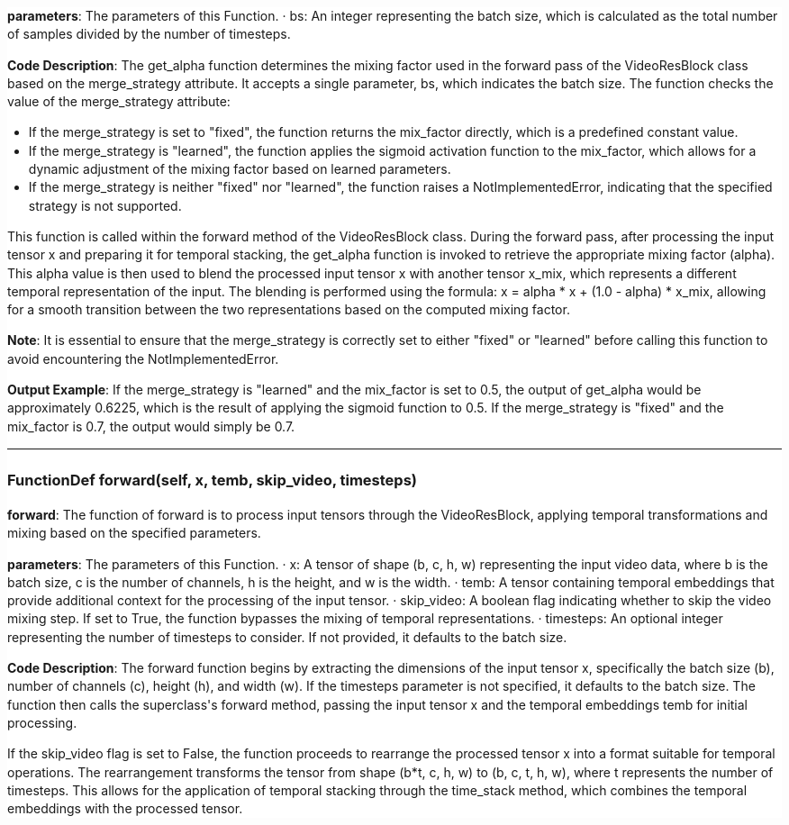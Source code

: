 **parameters**: The parameters of this Function.
· bs: An integer representing the batch size, which is calculated as the total number of samples divided by the number of timesteps.

**Code Description**: The get_alpha function determines the mixing factor used in the forward pass of the VideoResBlock class based on the merge_strategy attribute. It accepts a single parameter, bs, which indicates the batch size. The function checks the value of the merge_strategy attribute:

- If the merge_strategy is set to "fixed", the function returns the mix_factor directly, which is a predefined constant value.
- If the merge_strategy is "learned", the function applies the sigmoid activation function to the mix_factor, which allows for a dynamic adjustment of the mixing factor based on learned parameters.
- If the merge_strategy is neither "fixed" nor "learned", the function raises a NotImplementedError, indicating that the specified strategy is not supported.

This function is called within the forward method of the VideoResBlock class. During the forward pass, after processing the input tensor x and preparing it for temporal stacking, the get_alpha function is invoked to retrieve the appropriate mixing factor (alpha). This alpha value is then used to blend the processed input tensor x with another tensor x_mix, which represents a different temporal representation of the input. The blending is performed using the formula: x = alpha * x + (1.0 - alpha) * x_mix, allowing for a smooth transition between the two representations based on the computed mixing factor.

**Note**: It is essential to ensure that the merge_strategy is correctly set to either "fixed" or "learned" before calling this function to avoid encountering the NotImplementedError.

**Output Example**: If the merge_strategy is "learned" and the mix_factor is set to 0.5, the output of get_alpha would be approximately 0.6225, which is the result of applying the sigmoid function to 0.5. If the merge_strategy is "fixed" and the mix_factor is 0.7, the output would simply be 0.7.
***
### FunctionDef forward(self, x, temb, skip_video, timesteps)
**forward**: The function of forward is to process input tensors through the VideoResBlock, applying temporal transformations and mixing based on the specified parameters.

**parameters**: The parameters of this Function.
· x: A tensor of shape (b, c, h, w) representing the input video data, where b is the batch size, c is the number of channels, h is the height, and w is the width.
· temb: A tensor containing temporal embeddings that provide additional context for the processing of the input tensor.
· skip_video: A boolean flag indicating whether to skip the video mixing step. If set to True, the function bypasses the mixing of temporal representations.
· timesteps: An optional integer representing the number of timesteps to consider. If not provided, it defaults to the batch size.

**Code Description**: The forward function begins by extracting the dimensions of the input tensor x, specifically the batch size (b), number of channels (c), height (h), and width (w). If the timesteps parameter is not specified, it defaults to the batch size. The function then calls the superclass's forward method, passing the input tensor x and the temporal embeddings temb for initial processing.

If the skip_video flag is set to False, the function proceeds to rearrange the processed tensor x into a format suitable for temporal operations. The rearrangement transforms the tensor from shape (b*t, c, h, w) to (b, c, t, h, w), where t represents the number of timesteps. This allows for the application of temporal stacking through the time_stack method, which combines the temporal embeddings with the processed tensor.
